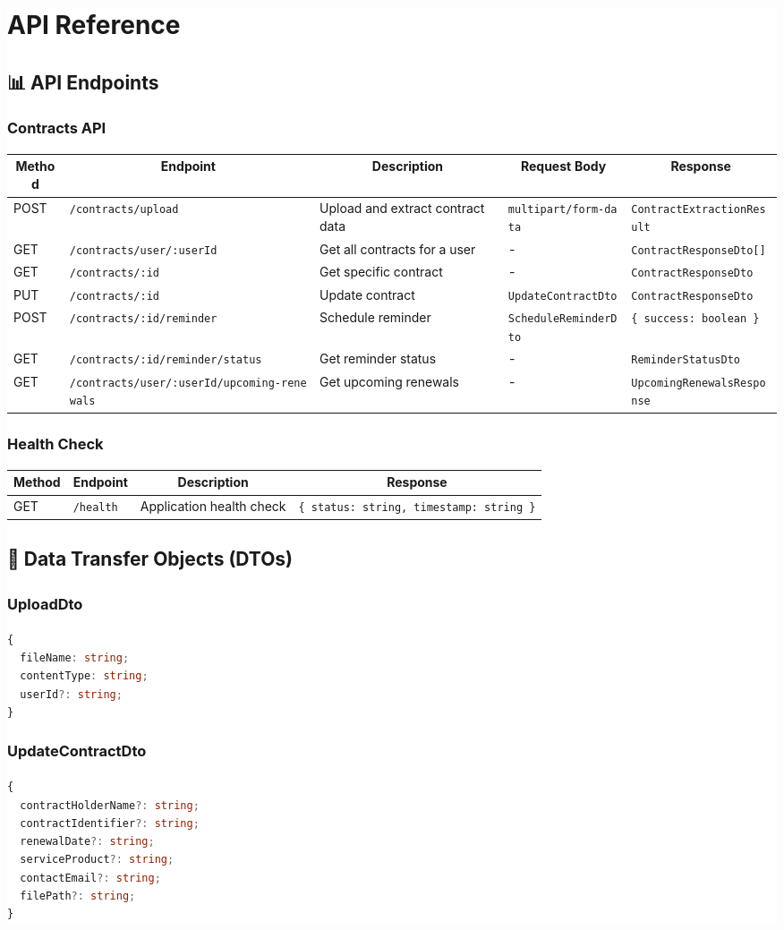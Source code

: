 # API Reference

## 📊 API Endpoints

### Contracts API

| Method | Endpoint | Description | Request Body | Response |
|--------|----------|-------------|--------------|----------|
| POST | `/contracts/upload` | Upload and extract contract data | `multipart/form-data` | `ContractExtractionResult` |
| GET | `/contracts/user/:userId` | Get all contracts for a user | - | `ContractResponseDto[]` |
| GET | `/contracts/:id` | Get specific contract | - | `ContractResponseDto` |
| PUT | `/contracts/:id` | Update contract | `UpdateContractDto` | `ContractResponseDto` |
| POST | `/contracts/:id/reminder` | Schedule reminder | `ScheduleReminderDto` | `{ success: boolean }` |
| GET | `/contracts/:id/reminder/status` | Get reminder status | - | `ReminderStatusDto` |
| GET | `/contracts/user/:userId/upcoming-renewals` | Get upcoming renewals | - | `UpcomingRenewalsResponse` |

### Health Check

| Method | Endpoint | Description | Response |
|--------|----------|-------------|----------|
| GET | `/health` | Application health check | `{ status: string, timestamp: string }` |

## 📝 Data Transfer Objects (DTOs)

### UploadDto
```typescript
{
  fileName: string;
  contentType: string;
  userId?: string;
}
```

### UpdateContractDto
```typescript
{
  contractHolderName?: string;
  contractIdentifier?: string;
  renewalDate?: string;
  serviceProduct?: string;
  contactEmail?: string;
  filePath?: string;
}
```
